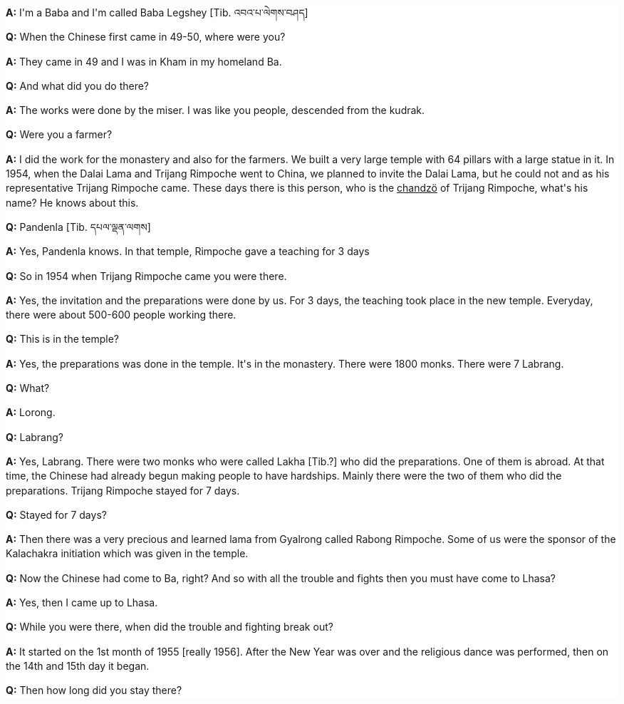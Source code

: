 **A:**  I'm a Baba and I'm called Baba Legshey [Tib. འབའ་པ་ལེགས་བཤད]   

**Q:**  When the Chinese first came in 49-50, where were you?   

**A:**  They came in 49 and I was in Kham in my homeland Ba.   

**Q:**  And what did you do there?   

**A:**  The works were done by the miser. I was like you people, descended from the kudrak.   

**Q:**  Were you a farmer?   

**A:**  I did the work for the monastery and also for the farmers. We built a very large temple with 64 pillars with a large statue in it. In 1954, when the Dalai Lama and Trijang Rimpoche went to China, we planned to invite the Dalai Lama, but he could not and as his representative Trijang Rimpoche came. These days there is this person, who is the <a href="#" data-tooltip="[tib. ཕྱག་མཛོད]** A senior manager/treasurer of an aristocratic or monastic estate, or the senior manager/treasurer of an aristocratic family or a monastic unit. Generally chandzö handled both internal and external issues and were considered higher in power and status than nyerpa (stewards), who typically only handled the storerooms.">chandzö</a> of Trijang Rimpoche, what's his name? He knows about this.   

**Q:**  Pandenla [Tib. དཔལ་ལྡན་ལགས]   

**A:**  Yes, Pandenla knows. In that temple, Rimpoche gave a teaching for 3 days   

**Q:**  So in 1954 when Trijang Rimpoche came you were there.   

**A:**  Yes, the invitation and the preparations were done by us. For 3 days, the teaching took place in the new temple. Everyday, there were about 500-600 people working there.   

**Q:**  This is in the temple?   

**A:**  Yes, the preparations was done in the temple. It's in the monastery. There were 1800 monks. There were 7 Labrang.   

**Q:**  What?   

**A:**  Lorong.   

**Q:**  Labrang?   

**A:**  Yes, Labrang. There were two monks who were called Lakha [Tib.?] who did the preparations. One of them is abroad. At that time, the Chinese had already begun making people to have hardships. Mainly there were the two of them who did the preparations. Trijang Rimpoche stayed for 7 days.   

**Q:**  Stayed for 7 days?   

**A:**  Then there was a very precious and learned lama from Gyalrong called Rabong Rimpoche. Some of us were the sponsor of the Kalachakra initiation which was given in the temple.   

**Q:**  Now the Chinese had come to Ba, right? And so with all the trouble and fights then you must have come to Lhasa?   

**A:**  Yes, then I came up to Lhasa.   

**Q:**  While you were there, when did the trouble and fighting break out?   

**A:**  It started on the 1st month of 1955 [really 1956]. After the New Year was over and the religious dance was performed, then on the 14th and 15th day it began.   

**Q:**  Then how long did you stay there?   
